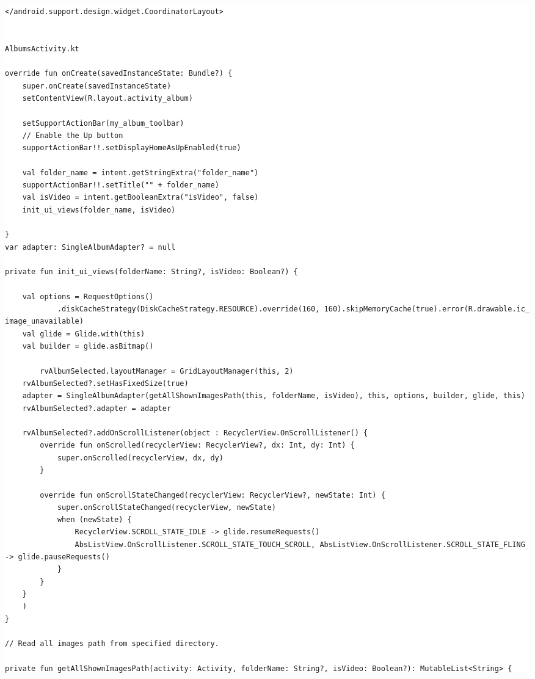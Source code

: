 	</android.support.design.widget.CoordinatorLayout>


	AlbumsActivity.kt
	
	override fun onCreate(savedInstanceState: Bundle?) {
	    super.onCreate(savedInstanceState)
	    setContentView(R.layout.activity_album)
	
	    setSupportActionBar(my_album_toolbar)
	    // Enable the Up button
	    supportActionBar!!.setDisplayHomeAsUpEnabled(true)
	
	    val folder_name = intent.getStringExtra("folder_name")
	    supportActionBar!!.setTitle("" + folder_name)
	    val isVideo = intent.getBooleanExtra("isVideo", false)
	    init_ui_views(folder_name, isVideo)
	
	}
	var adapter: SingleAlbumAdapter? = null
	
	private fun init_ui_views(folderName: String?, isVideo: Boolean?) {
	
	    val options = RequestOptions()
	            .diskCacheStrategy(DiskCacheStrategy.RESOURCE).override(160, 160).skipMemoryCache(true).error(R.drawable.ic_image_unavailable)
	    val glide = Glide.with(this)
	    val builder = glide.asBitmap()
	
	        rvAlbumSelected.layoutManager = GridLayoutManager(this, 2)
	    rvAlbumSelected?.setHasFixedSize(true)
	    adapter = SingleAlbumAdapter(getAllShownImagesPath(this, folderName, isVideo), this, options, builder, glide, this)
	    rvAlbumSelected?.adapter = adapter
	
	    rvAlbumSelected?.addOnScrollListener(object : RecyclerView.OnScrollListener() {
	        override fun onScrolled(recyclerView: RecyclerView?, dx: Int, dy: Int) {
	            super.onScrolled(recyclerView, dx, dy)
	        }
	
	        override fun onScrollStateChanged(recyclerView: RecyclerView?, newState: Int) {
	            super.onScrollStateChanged(recyclerView, newState)
	            when (newState) {
	                RecyclerView.SCROLL_STATE_IDLE -> glide.resumeRequests()
	                AbsListView.OnScrollListener.SCROLL_STATE_TOUCH_SCROLL, AbsListView.OnScrollListener.SCROLL_STATE_FLING -> glide.pauseRequests()
	            }
	        }
	    }
	    )
	}
	
	// Read all images path from specified directory.
	
	private fun getAllShownImagesPath(activity: Activity, folderName: String?, isVideo: Boolean?): MutableList<String> {
	